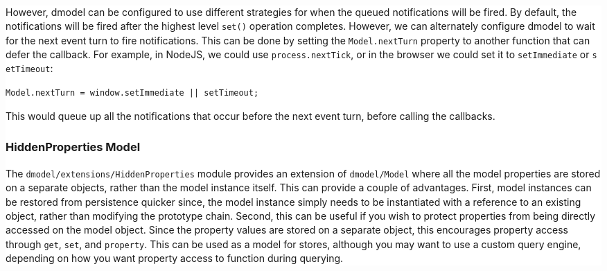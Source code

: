 However, dmodel can be configured to use different strategies for when the queued notifications will be fired. By default, the notifications will be fired after the highest level `set()` operation completes. However, we can alternately configure dmodel to wait for the next event turn to fire notifications. This can be done by setting the `Model.nextTurn` property to another function that can defer the callback. For example, in NodeJS, we could use `process.nextTick`, or in the browser we could set it to `setImmediate` or `setTimeout`:

	Model.nextTurn = window.setImmediate || setTimeout;

This would queue up all the notifications that occur before the next event turn, before calling the callbacks.

### HiddenProperties Model

The `dmodel/extensions/HiddenProperties` module provides an extension of `dmodel/Model` where all the model properties are stored on a separate objects, rather than the model instance itself. This can provide a couple of advantages. First, model instances can be restored from persistence quicker since, the model instance simply needs to be instantiated with a reference to an existing object, rather than modifying the prototype chain. Second, this can be useful if you wish to protect properties from being directly accessed on the model object. Since the property values are stored on a separate object, this encourages property access through `get`, `set`, and `property`. This can be used as a model for stores, although you may want to use a custom query engine, depending on how you want property access to function during querying.
